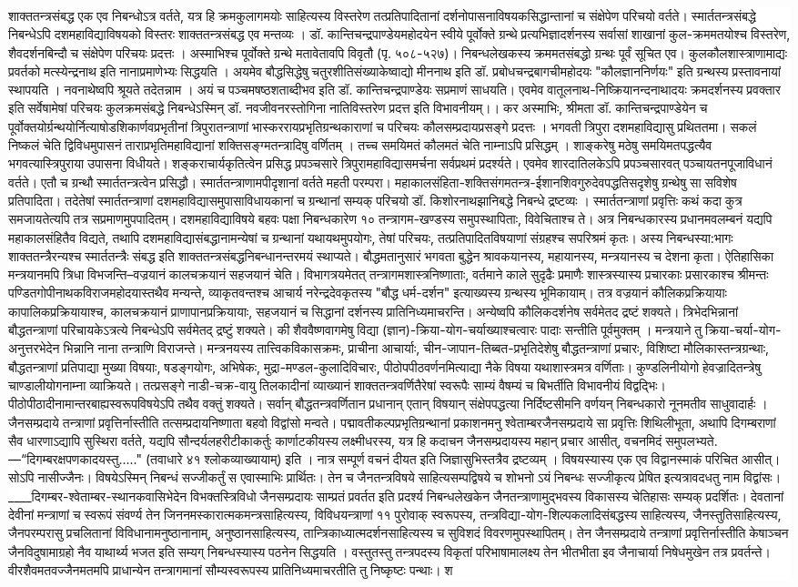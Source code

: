 शाक्ततन्त्रसंबद्ध एक एव निबन्धोऽत्र वर्तते, यत्र हि क्रमकुलागमयोः साहित्यस्य विस्तरेण तत्प्रतिपादितानां दर्शनोपासनाविषयकसिद्धान्तानां च संक्षेपेण परिचयो वर्तते। स्मार्ततन्त्रसंबद्धे निबन्धेऽपि दशमहाविद्याविषयको विस्तरः शाक्ततन्त्रसंबद्ध एव मन्तव्यः । डॉ. कान्तिचन्द्रपाण्डेयमहोदयेन स्वीये पूर्वोक्ते ग्रन्थे प्रत्यभिज्ञादर्शनस्य सर्वासां शाखानां कुल-क्रममतयोश्च विस्तरेण, शैवदर्शनबिन्दौ च संक्षेपेण परिचयः प्रदत्तः । अस्माभिश्च पूर्वोक्ते ग्रन्थे मतावेतावपि विवृतौ (पृ. ५०८-५२७)। निबन्धलेखकस्य क्रममतसंबद्धो ग्रन्थः पूर्वं सूचित एव। कुलकौलशास्त्राणामाद्यः प्रवर्तको मत्स्येन्द्रनाथ इति नानाप्रमाणेभ्यः सिद्धयति । अयमेव बौद्धसिद्धेषु चतुरशीतिसंख्याकेष्वाद्यो मीननाथ इति डॉ. प्रबोधचन्द्रबागचीमहोदयः "कौलज्ञाननिर्णयः" इति ग्रन्थस्य प्रस्तावनायां स्थापयति । नवनाथेष्वपि श्रूयते तदेतन्नाम । अयं च पञ्चमषष्ठशताब्दीभव इति डॉ. कान्तिचन्द्रपाण्डेयः सप्रमाणं साधयति। एवमेव वातूलनाथ-निष्क्रियानन्दनाथादयः क्रमदर्शनस्य प्रवक्तार इति सर्वेषामेषां परिचयः कुलक्रमसंबद्धे निबन्धेऽस्मिन् डॉ. नवजीवनरस्तोगिना नातिविस्तरेण प्रदत्त इति विभावनीयम्।। कर अस्माभिः, श्रीमता डॉ. कान्तिचन्द्रपाण्डेयेन च पूर्वोक्तयोर्ग्रन्थयोर्नित्याषोडशिकार्णवप्रभृतीनां त्रिपुरातन्त्राणां भास्कररायप्रभृतिग्रन्थकाराणां च परिचयः कौलसम्प्रदायप्रसङ्गे प्रदत्तः । भगवती त्रिपुरा दशमहाविद्यासु प्रथिततमा। सकलं निष्कलं चेति द्विविधमुपासनं ताराप्रभृतिमहाविद्यानां शक्तिसङ्ग्मतन्त्रादिषु वर्णितम् । तच्च समयिमतं कौलमतं चेति नाम्नाऽपि प्रसिद्धम् । शाङ्करेषु मठेषु समयिमतपद्धत्यैव भगवत्यास्त्रिपुराया उपासना विधीयते। शङ्कराचार्यकृतित्वेन प्रसिद्ध प्रपञ्चसारे त्रिपुरामहाविद्यासमर्चना सर्वप्रथमं प्रदर्श्यते। एवमेव शारदातिलकेऽपि प्रपञ्चसारवत् पञ्चायतनपूजाविधानं वर्तते। एतौ च ग्रन्थौ स्मार्ततन्त्रत्वेन प्रसिद्धौ। स्मार्ततन्त्राणामपीदृशानां वर्तते महती परम्परा। महाकालसंहिता-शक्तिसंगमतन्त्र-ईशानशिवगुरुदेवपद्धतिसदृशेषु ग्रन्थेषु सा सविशेष प्रतिपादिता। तदेतेषां स्मार्ततन्त्राणां दशमहाविद्यासमुपासाविधायकानां च ग्रन्थानां सम्यक् परिचयो डॉ. किशोरनाथझानिबद्धे निबन्धे द्रष्टव्यः । स्मार्ततन्त्राणां प्रवृत्तिः कथं कदा कुत्र समजायतेत्यपि तत्र सप्रमाणमुपपादितम्। दशमहाविद्याविषये बहवः पक्षा निबन्धकारेण
१०
तन्त्रागम-खण्डस्य
समुपस्थापिताः, विवेचिताश्च ते। अत्र निबन्धकारस्य प्रधानमवलम्बनं यद्यपि महाकालसंहितैव विद्यते, तथापि दशमहाविद्यासंबद्धानामन्येषां च ग्रन्थानां यथायथमुपयोगः, तेषां परिचयः, तत्प्रतिपादितविषयाणां संग्रहश्च सपरिश्रमं कृतः। अस्य निबन्धस्या:भागः शाक्ततन्त्रैरन्यश्च स्मार्ततन्त्रैः संबद्ध इति शाक्ततन्त्रसंबद्धनिबन्धानन्तरमयं स्थाप्यते।
बौद्धमतानुसारं भगवता बुद्धेन श्रावकयानस्य, महायानस्य, मन्त्रयानस्य च देशना कृता। ऐतिहासिका मन्त्रयानमपि त्रिधा विभजन्ति–वज्रयानं कालचक्रयानं सहजयानं चेति। विभागत्रयमेतत् तन्त्रागमशास्त्रनिष्णाताः, वर्तमाने काले सुदृढैः प्रमाणैः शास्त्रस्यास्य प्रचारकाः प्रसारकाश्च श्रीमन्तः पण्डितगोपीनाथकविराजमहोदयास्तथैव मन्यन्ते, व्याकृतवन्तश्च आचार्य नरेन्द्रदेवकृतस्य "बौद्ध धर्म-दर्शन" इत्याख्यस्य ग्रन्थस्य भूमिकायाम्। तत्र वज्रयानं कौलिकप्रक्रियायाः कापालिकप्रक्रियायाश्च, कालचक्रयानं प्राणापानप्रक्रियायाः, सहजयानं च सिद्धानां दर्शनस्य प्रातिनिध्यमाचरन्ति। अन्येष्वपि कौलिकदर्शनेष सर्वमेतद द्रष्टं शक्यते। त्रिभेदभिन्नानां बौद्धतन्त्राणां परिचायकेऽत्रत्ये निबन्धेऽपि सर्वमेतद् द्रष्टुं शक्यते।
की शैववैष्णवागमेषु विद्या (ज्ञान)-क्रिया-योग-चर्याख्याश्चत्वारः पादाः सन्तीति पूर्वमुक्तम् । मन्त्रयाने तु क्रिया-चर्या-योग-अनुत्तरभेदेन भिन्नानि नाना तन्त्राणि विराजन्ते। मन्त्रनयस्य तात्त्विकविकासक्रमः, प्राचीना आचार्याः, चीन-जापान-तिब्बत-प्रभृतिदेशेषु बौद्धतन्त्राणां प्रचारः, विशिष्टा मौलिकास्तन्त्रग्रन्थाः, बौद्धतन्त्राणां प्रतिपाद्या मुख्या विषयाः, षडङ्गयोगः, अभिषेकः, मुद्रा-मण्डल-कुलादिविचारः, पीठोपपीठवर्णनमित्याद्या नैके विषया यथाशास्त्रमत्र वर्णिताः। कुण्डलिनीयोगो हेवज्रादितन्त्रेषु चाण्डालीयोगनाम्ना व्याक्रियते। तत्प्रसङ्गे नाडी-चक्र-वायु तिलकादीनां व्याख्यानं शाक्ततन्त्रवर्णितैरेषां स्वरूपैः साम्यं वैषम्यं च बिभर्तीति विभावनीयं विद्वद्भिः। पीठोपीठादीनामान्तरबाह्यस्वरूपविषयेऽपि तथैव वक्तुं शक्यते। सर्वान् बौद्धतन्त्रवर्णितान प्रधानान् एतान् विषयान् संक्षेपपद्धत्या निर्दिष्टसीमनि वर्णयन् निबन्धकारो नूनमतीव साधुवादार्हः ।
जैनसम्प्रदाये तन्त्राणां प्रवृत्तिर्नास्तीति तत्सम्प्रदायनिष्णाता बहवो विद्वांसो मन्वते। पद्मावतीकल्पप्रभृतिग्रन्थानां प्रकाशनमनु श्वेताम्बरजैनसम्प्रदाये सा प्रवृत्तिः शिथिलीभूता, अथापि दिगम्बराणां सैव धारणाऽद्यापि सुस्थिरा वर्तते, यद्यपि सौन्दर्यलहरीटीकाकर्तुः कार्णाटकीयस्य लक्ष्मीधरस्य, यत्र हि कदाचन जैनसम्प्रदायस्य महान् प्रचार आसीत्, वचनमिदं समुपलभ्यते. —“दिगम्बरक्षपणकादयस्तु....." (तवाधारे ४१ श्लोकव्याख्यायाम्) इति । नात्र सम्पूर्ण वचनं दीयत इति जिज्ञासुभिस्तत्रैव द्रष्टव्यम् । विषयस्यास्य एक एव विद्वानस्माकं परिचित आसीत्। सोऽपि नासीज्जैनः। विषयेऽस्मिन् निबन्धं सज्जीकर्तुं स एवास्माभिः प्रार्थितः। तेन च जैनतन्त्रविषये साहित्यसम्पद्विषये च शोभनो ऽयं निबन्धः सज्जीकृत्य प्रेषित इत्यत्रावदधतु नाम विद्वांसः।
____दिगम्बर-श्वेताम्बर-स्थानकवासिभेदेन विभक्तस्त्रिविधो जैनसम्प्रदायः साम्प्रतं प्रवर्तत इति प्रदर्श्य निबन्धलेखकेन जैनतन्त्राणामुद्भवस्य विकासस्य चेतिहासः सम्यक् प्रदर्शितः। देवतानां देवीनां मन्त्राणां च स्वरूपं संवर्ण्य तेन जिननमस्कारात्मकमन्त्रसाहित्यस्य, विविधयन्त्राणां
११
पुरोवाक् स्वरूपस्य, तन्त्रविद्या-योग-शिल्पकलादिसंबद्धस्य साहित्यस्य, जैनस्तुतिसाहित्यस्य, जैनपरम्परासु प्रचलितानां विविधानामनुष्ठानानाम्, अनुष्ठानसाहित्यस्य, तान्त्रिकाध्यात्मदर्शनसाहित्यस्य च सुविशदं विवरणमुपस्थापितम्। तेन जैनसम्प्रदाये तन्त्राणां प्रवृत्तिर्नास्तीति केषाञ्चन जैनविदुषामाग्रहो नैव याथार्थ्य भजत इति सम्यग् निबन्धस्यास्य पठनेन सिद्धयति । वस्तुतस्तु तन्त्रपदस्य विकृतां परिभाषामालक्ष्य तेन भीतभीता इव जैनाचार्या निषेधमुखेन तत्र प्रवर्तन्ते। वीरशैवमतवज्जैनमतमपि प्राधान्येन तन्त्रागमानां सौम्यस्वरूपस्य प्रातिनिध्यमाचरतीति तु निष्कृष्टः पन्थाः। श